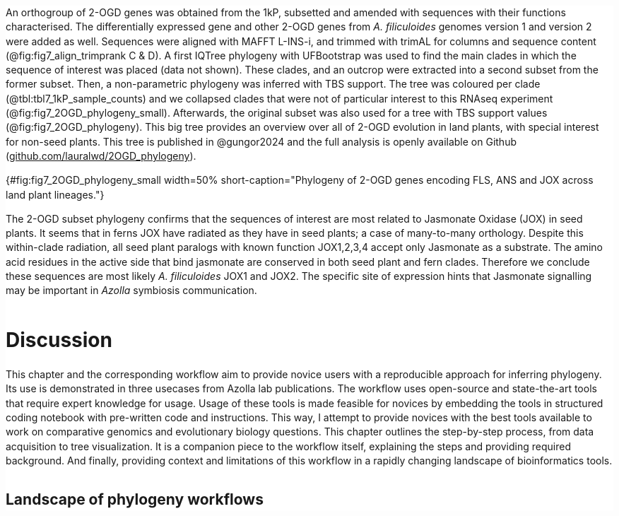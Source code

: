An orthogroup of 2-OGD genes was obtained from the 1kP, subsetted and amended with sequences with their functions characterised.
The differentially expressed gene and other 2-OGD genes from _A. filiculoides_ genomes version 1 and version 2 were added as well.
Sequences were aligned with MAFFT L-INS-i, and trimmed with trimAL for columns and sequence content (@fig:fig7_align_trimprank C & D).
A first IQTree phylogeny with UFBootstrap was used to find the main clades in which the sequence of interest was placed (data not shown).
These clades, and an outcrop were extracted into a second subset from the former subset.
Then, a non-parametric phylogeny was inferred with TBS support.
The tree was coloured per clade (@tbl:tbl7_1kP_sample_counts) and we collapsed clades that were not of particular interest to this RNAseq experiment (@fig:fig7_2OGD_phylogeny_small).
Afterwards, the original subset was also used for a tree with TBS support values (@fig:fig7_2OGD_phylogeny).
This big tree provides an overview over all of 2-OGD evolution in land plants, with special interest for non-seed plants.
This tree is published in @gungor2024 and the full analysis is openly available on Github ([github.com/lauralwd/2OGD_phylogeny](https://github.com/lauralwd/2OGD_phylogeny)).

![Phylogeny of 2-OGD genes encoding FLS, ANS and JOX across land plant lineages. 2-OGD protein sequences were obtained from the 1kp orthogroup database [@Leebens-Mack2019], sub-sampled and supplemented with guide- and _A. filiculoides_ 2-OGD sequences. The former were used for clade annotation, the latter are indicated in green for _A. filiculoides_ genome version 1 [@Li2018] and version 2 (Afi_v2) [@gungor2024]). An initial phylogeny (@fig:fig7_2OGD_phylogeny) was computed to place _A. filiculoides_ genes in the broad 2-OGD phylogeny. From this broad phylogeny, FLS, ANS, JOX and out-group sequences were selected to compute a more accurate tree. Sequences were aligned with MAFFT-linsi [@Katoh2013], and then trimmed using trimAL [@Capella-Gutierrez2009]. The phylogeny was computed with IQtree [@Nguyen2015] with 200 non-parametric bootstraps and transfer-bootstrap values were calculated with booster [@Lemoine2018]. The tree was annotated in iTOL and Inkscape [@Letunic2019].  ](source/figures/fig7_2OGD_phylogeny_small.pdf){#fig:fig7_2OGD_phylogeny_small width=50% short-caption="Phylogeny of 2-OGD genes encoding FLS, ANS and JOX across land plant lineages."}

The 2-OGD subset phylogeny confirms that the sequences of interest are most related to Jasmonate Oxidase (JOX) in seed plants.
It seems that in ferns JOX have radiated as they have in seed plants; a case of many-to-many orthology.
Despite this within-clade radiation, all seed plant paralogs with known function JOX1,2,3,4 accept only Jasmonate as a substrate.
The amino acid residues in the active side that bind jasmonate are conserved in both seed plant and fern clades.
Therefore we conclude these sequences are most likely _A. filiculoides_ JOX1 and JOX2.
The specific site of expression hints that Jasmonate signalling may be important in _Azolla_ symbiosis communication.

# Discussion

This chapter and the corresponding workflow aim to provide novice users with a reproducible approach for inferring phylogeny.
Its use is demonstrated in three usecases from Azolla lab publications.
The workflow uses open-source and state-the-art tools that require expert knowledge for usage.
Usage of these tools is made feasible for novices by embedding the tools in structured coding notebook with pre-written code and instructions.
This way, I attempt to provide novices with the best tools available to work on comparative genomics and evolutionary biology questions.
This chapter outlines the step-by-step process, from data acquisition to tree visualization.
It is a companion piece to the workflow itself, explaining the steps and providing required background.
And finally, providing context and limitations of this workflow in a rapidly changing landscape of bioinformatics tools.

## Landscape of phylogeny workflows
